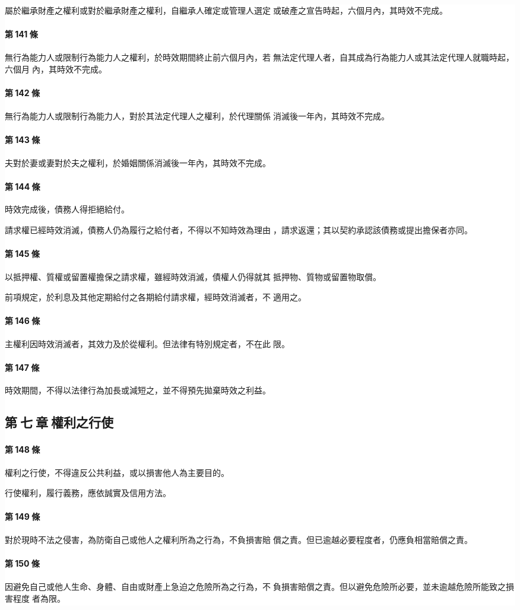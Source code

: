 屬於繼承財產之權利或對於繼承財產之權利，自繼承人確定或管理人選定
或破產之宣告時起，六個月內，其時效不完成。

#### 第 141 條

無行為能力人或限制行為能力人之權利，於時效期間終止前六個月內，若
無法定代理人者，自其成為行為能力人或其法定代理人就職時起，六個月
內，其時效不完成。

#### 第 142 條

無行為能力人或限制行為能力人，對於其法定代理人之權利，於代理關係
消滅後一年內，其時效不完成。

#### 第 143 條

夫對於妻或妻對於夫之權利，於婚姻關係消滅後一年內，其時效不完成。
#### 第 144 條

時效完成後，債務人得拒絕給付。

請求權已經時效消滅，債務人仍為履行之給付者，不得以不知時效為理由
，請求返還；其以契約承認該債務或提出擔保者亦同。

#### 第 145 條

以抵押權、質權或留置權擔保之請求權，雖經時效消滅，債權人仍得就其
抵押物、質物或留置物取償。

前項規定，於利息及其他定期給付之各期給付請求權，經時效消滅者，不
適用之。

#### 第 146 條

主權利因時效消滅者，其效力及於從權利。但法律有特別規定者，不在此
限。

#### 第 147 條

時效期間，不得以法律行為加長或減短之，並不得預先拋棄時效之利益。
## 第 七 章 權利之行使

#### 第 148 條

權利之行使，不得違反公共利益，或以損害他人為主要目的。

行使權利，履行義務，應依誠實及信用方法。

#### 第 149 條

對於現時不法之侵害，為防衛自己或他人之權利所為之行為，不負損害賠
償之責。但已逾越必要程度者，仍應負相當賠償之責。

#### 第 150 條

因避免自己或他人生命、身體、自由或財產上急迫之危險所為之行為，不
負損害賠償之責。但以避免危險所必要，並未逾越危險所能致之損害程度
者為限。
